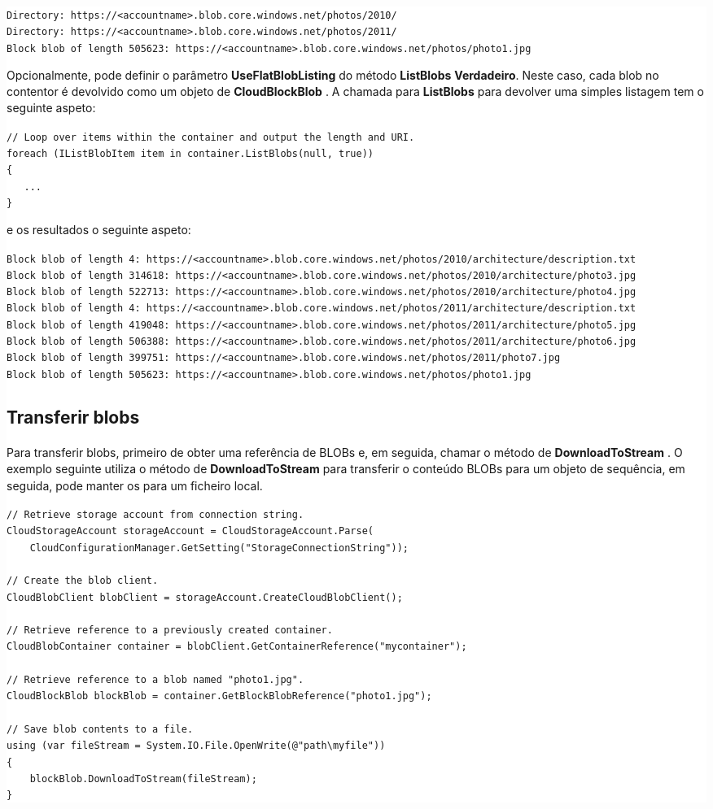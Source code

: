     Directory: https://<accountname>.blob.core.windows.net/photos/2010/
    Directory: https://<accountname>.blob.core.windows.net/photos/2011/
    Block blob of length 505623: https://<accountname>.blob.core.windows.net/photos/photo1.jpg


Opcionalmente, pode definir o parâmetro **UseFlatBlobListing** do método **ListBlobs** **Verdadeiro**. Neste caso, cada blob no contentor é devolvido como um objeto de **CloudBlockBlob** . A chamada para **ListBlobs** para devolver uma simples listagem tem o seguinte aspeto:

    // Loop over items within the container and output the length and URI.
    foreach (IListBlobItem item in container.ListBlobs(null, true))
    {
       ...
    }

e os resultados o seguinte aspeto:

    Block blob of length 4: https://<accountname>.blob.core.windows.net/photos/2010/architecture/description.txt
    Block blob of length 314618: https://<accountname>.blob.core.windows.net/photos/2010/architecture/photo3.jpg
    Block blob of length 522713: https://<accountname>.blob.core.windows.net/photos/2010/architecture/photo4.jpg
    Block blob of length 4: https://<accountname>.blob.core.windows.net/photos/2011/architecture/description.txt
    Block blob of length 419048: https://<accountname>.blob.core.windows.net/photos/2011/architecture/photo5.jpg
    Block blob of length 506388: https://<accountname>.blob.core.windows.net/photos/2011/architecture/photo6.jpg
    Block blob of length 399751: https://<accountname>.blob.core.windows.net/photos/2011/photo7.jpg
    Block blob of length 505623: https://<accountname>.blob.core.windows.net/photos/photo1.jpg


## <a name="download-blobs"></a>Transferir blobs

Para transferir blobs, primeiro de obter uma referência de BLOBs e, em seguida, chamar o método de **DownloadToStream** . O exemplo seguinte utiliza o método de **DownloadToStream** para transferir o conteúdo BLOBs para um objeto de sequência, em seguida, pode manter os para um ficheiro local.

    // Retrieve storage account from connection string.
    CloudStorageAccount storageAccount = CloudStorageAccount.Parse(
        CloudConfigurationManager.GetSetting("StorageConnectionString"));

    // Create the blob client.
    CloudBlobClient blobClient = storageAccount.CreateCloudBlobClient();

    // Retrieve reference to a previously created container.
    CloudBlobContainer container = blobClient.GetContainerReference("mycontainer");

    // Retrieve reference to a blob named "photo1.jpg".
    CloudBlockBlob blockBlob = container.GetBlockBlobReference("photo1.jpg");

    // Save blob contents to a file.
    using (var fileStream = System.IO.File.OpenWrite(@"path\myfile"))
    {
        blockBlob.DownloadToStream(fileStream);
    }
